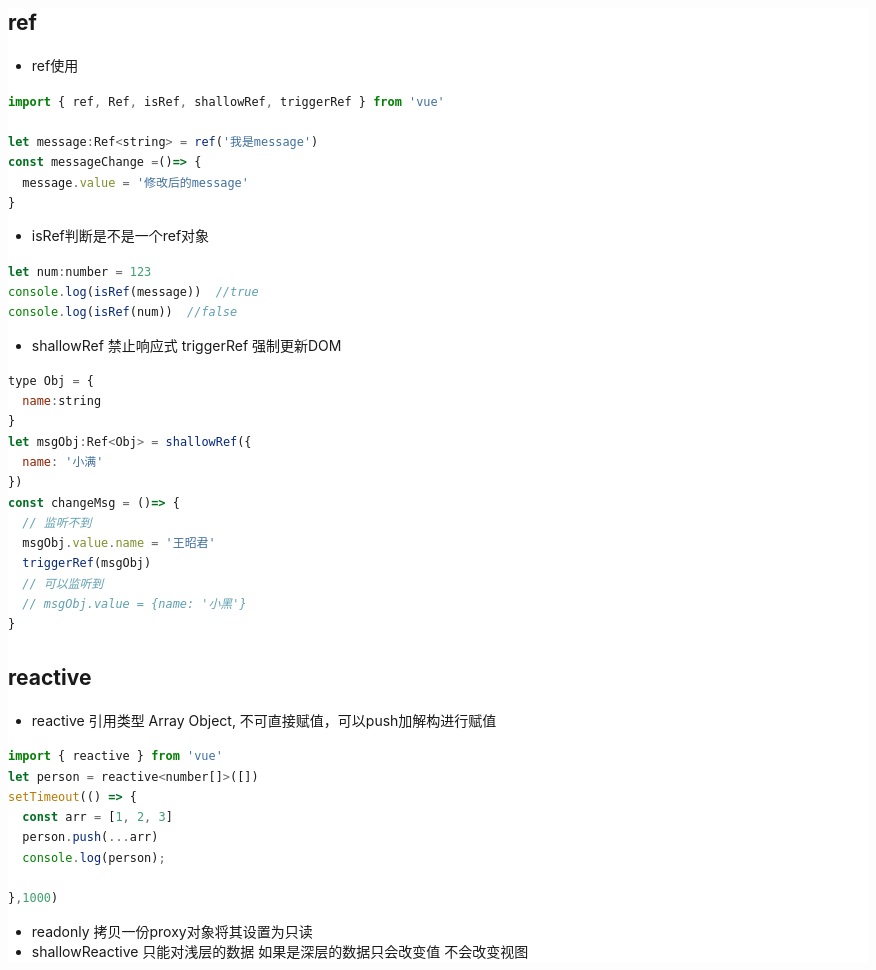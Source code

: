 ## ref

- ref使用

```js
import { ref, Ref, isRef, shallowRef, triggerRef } from 'vue'

let message:Ref<string> = ref('我是message')
const messageChange =()=> {
  message.value = '修改后的message'
}
```

-  isRef判断是不是一个ref对象

```js
let num:number = 123
console.log(isRef(message))  //true
console.log(isRef(num))  //false
```

- shallowRef  禁止响应式  triggerRef 强制更新DOM

```js
type Obj = {
  name:string
}
let msgObj:Ref<Obj> = shallowRef({
  name: '小满'
})
const changeMsg = ()=> {
  // 监听不到
  msgObj.value.name = '王昭君'
  triggerRef(msgObj)
  // 可以监听到
  // msgObj.value = {name: '小黑'}
}
```

## reactive

- reactive 引用类型 Array Object, 不可直接赋值，可以push加解构进行赋值

```js
import { reactive } from 'vue'
let person = reactive<number[]>([])
setTimeout(() => {
  const arr = [1, 2, 3]
  person.push(...arr)
  console.log(person);
  
},1000)
```

- readonly 拷贝一份proxy对象将其设置为只读
- shallowReactive 只能对浅层的数据 如果是深层的数据只会改变值 不会改变视图
